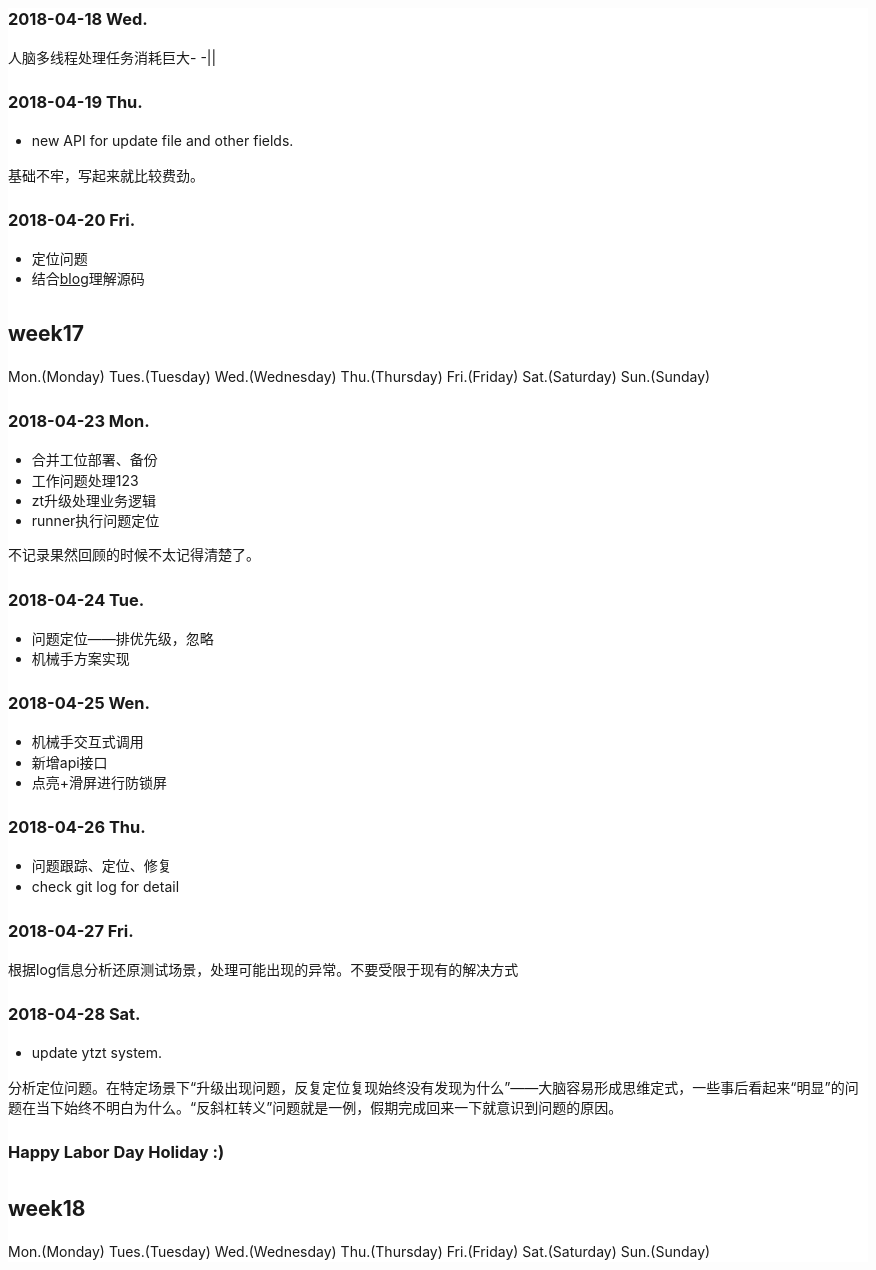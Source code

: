 ### 2018-04-18 Wed.
人脑多线程处理任务消耗巨大- -||

### 2018-04-19 Thu.
- new API for update file and other fields.

基础不牢，写起来就比较费劲。

### 2018-04-20 Fri.
- 定位问题
- 结合[blog](http://gityuan.com/)理解源码


## week17
Mon.(Monday) Tues.(Tuesday) Wed.(Wednesday) Thu.(Thursday) Fri.(Friday) Sat.(Saturday) Sun.(Sunday)

### 2018-04-23 Mon.
- 合并工位部署、备份
- 工作问题处理123
- zt升级处理业务逻辑
- runner执行问题定位

不记录果然回顾的时候不太记得清楚了。

### 2018-04-24 Tue.
- 问题定位——排优先级，忽略
- 机械手方案实现

### 2018-04-25 Wen.
- 机械手交互式调用
- 新增api接口
- 点亮+滑屏进行防锁屏

### 2018-04-26 Thu.
- 问题跟踪、定位、修复
- check git log for detail

### 2018-04-27 Fri.
根据log信息分析还原测试场景，处理可能出现的异常。不要受限于现有的解决方式

### 2018-04-28 Sat.
- update ytzt system.

分析定位问题。在特定场景下“升级出现问题，反复定位复现始终没有发现为什么”——大脑容易形成思维定式，一些事后看起来“明显”的问题在当下始终不明白为什么。“反斜杠转义”问题就是一例，假期完成回来一下就意识到问题的原因。

### Happy Labor Day Holiday :)



## week18
Mon.(Monday) Tues.(Tuesday) Wed.(Wednesday) Thu.(Thursday) Fri.(Friday) Sat.(Saturday) Sun.(Sunday)

